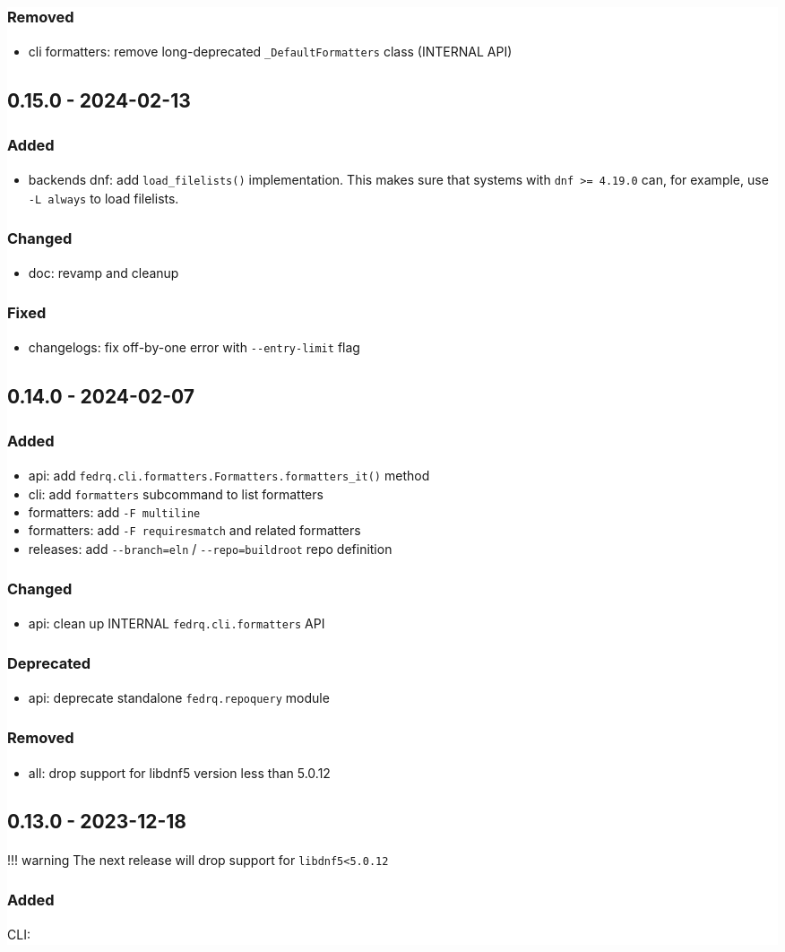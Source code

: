 ### Removed

- cli formatters: remove long-deprecated `_DefaultFormatters` class (INTERNAL API)

## 0.15.0 - 2024-02-13 <a id='0.15.0'></a>

### Added

- backends dnf: add `load_filelists()` implementation. This makes sure that
  systems with `dnf >= 4.19.0` can, for example, use `-L always` to load
  filelists.

### Changed

- doc: revamp and cleanup

### Fixed

- changelogs: fix off-by-one error with `--entry-limit` flag

## 0.14.0 - 2024-02-07 <a id='0.14.0'></a>

### Added

- api: add `fedrq.cli.formatters.Formatters.formatters_it()` method
- cli: add `formatters` subcommand to list formatters
- formatters: add `-F multiline`
- formatters: add `-F requiresmatch` and related formatters
- releases: add `--branch=eln` / `--repo=buildroot` repo definition

### Changed

- api: clean up INTERNAL `fedrq.cli.formatters` API

### Deprecated

- api: deprecate standalone `fedrq.repoquery` module

### Removed

- all: drop support for libdnf5 version less than 5.0.12

## 0.13.0 - 2023-12-18 <a id='0.13.0'></a>

!!! warning
    The next release will drop support for `libdnf5<5.0.12`

### Added

CLI:
